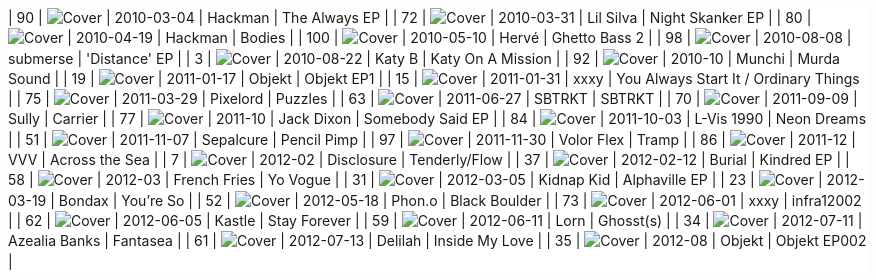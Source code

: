 | 90 | ![Cover](https://i.discogs.com/cr2um6jNcubi45IIMNo3wCqHVtcib6pOnUKbe_fGfsE/rs:fit/g:sm/q:40/h:150/w:150/czM6Ly9kaXNjb2dz/LWRhdGFiYXNlLWlt/YWdlcy9SLTIxODI1/ODItMTI5MDUxMjk2/NC5qcGVn.jpeg) | 2010-03-04 | Hackman | The Always EP |
| 72 | ![Cover](https://i.discogs.com/UI4Qffk0tVElkj641QjAVtofjK5NIjCkypNNPsDVa8c/rs:fit/g:sm/q:40/h:150/w:150/czM6Ly9kaXNjb2dz/LWRhdGFiYXNlLWlt/YWdlcy9SLTIyOTk3/NzQtMTI3NTMzNjcw/MC5qcGVn.jpeg) | 2010-03-31 | Lil Silva | Night Skanker EP |
| 80 | ![Cover](https://i.discogs.com/MClExnhKhXWx9gi4833pXrYtqOaR0NpHRS7svqv5hvo/rs:fit/g:sm/q:40/h:150/w:150/czM6Ly9kaXNjb2dz/LWRhdGFiYXNlLWlt/YWdlcy9SLTIyNTAz/MzctMTI3MjMzMTk4/NS5qcGVn.jpeg) | 2010-04-19 | Hackman | Bodies |
| 100 | ![Cover](https://i.discogs.com/1WwN0c9UynoXxkwb7CMggUtFEDEaQS2wGNxV1bQr1y8/rs:fit/g:sm/q:40/h:150/w:150/czM6Ly9kaXNjb2dz/LWRhdGFiYXNlLWlt/YWdlcy9SLTIzNDkz/NTAtMTI3OTQ3OTM2/Ni5qcGVn.jpeg) | 2010-05-10 | Hervé | Ghetto Bass 2 |
| 98 | ![Cover](https://i.discogs.com/n7EIxTK22vj6WVl1xvKvs99CpXBoPaL3Bcb_BZJqnTI/rs:fit/g:sm/q:40/h:150/w:150/czM6Ly9kaXNjb2dz/LWRhdGFiYXNlLWlt/YWdlcy9SLTI1Mzg0/MjctMTMwMzQ1NTAw/MC5qcGVn.jpeg) | 2010-08-08 | submerse | 'Distance' EP |
| 3 | ![Cover](http://coverartarchive.org/release/469de530-4198-4b4b-8408-66dfe1373212/1425963529-250.jpg) | 2010-08-22 | Katy B | Katy On A Mission |
| 92 | ![Cover](https://i.discogs.com/DPNpBPPR9uhXcveUe_j9ThFBhPZcmZxG0xXNMumLZKg/rs:fit/g:sm/q:40/h:150/w:150/czM6Ly9kaXNjb2dz/LWRhdGFiYXNlLWlt/YWdlcy9SLTQzOTQ2/NTMtMTM2MzcyMjEw/My0zODUxLmpwZWc.jpeg) | 2010-10 | Munchi | Murda Sound |
| 19 | ![Cover](https://i.discogs.com/gz6Syd2uqVk0Kv7f0tlY4Js5lJ9Qk0zhQ_VMu0x1YPs/rs:fit/g:sm/q:40/h:150/w:150/czM6Ly9kaXNjb2dz/LWRhdGFiYXNlLWlt/YWdlcy9SLTI2NTc2/MTYtMTMzNTU3MTIy/OS5qcGVn.jpeg) | 2011-01-17 | Objekt | Objekt EP1 |
| 15 | ![Cover](http://coverartarchive.org/release/6502394c-4b54-3054-bfd8-f79d3deac1bc/16911967065-250.jpg) | 2011-01-31 | xxxy | You Always Start It / Ordinary Things |
| 75 | ![Cover](https://i.discogs.com/zlqUOet1345InS1CiT3QUgy30dYzhZC1QRdDjZm8ujQ/rs:fit/g:sm/q:40/h:150/w:150/czM6Ly9kaXNjb2dz/LWRhdGFiYXNlLWlt/YWdlcy9SLTI4NjUw/ODItMTMwNDYyNzMx/Ny5qcGVn.jpeg) | 2011-03-29 | Pixelord | Puzzles |
| 63 | ![Cover](http://coverartarchive.org/release/63b4acff-866a-4b80-90fa-9f4a2af3445d/4110790212-250.jpg) | 2011-06-27 | SBTRKT | SBTRKT |
| 70 | ![Cover](http://coverartarchive.org/release/5641fb29-be95-407d-9709-f951db46ba79/4600104026-250.jpg) | 2011-09-09 | Sully | Carrier |
| 77 | ![Cover](https://i.discogs.com/3A2aJTK_1FIKRKWmH5rqdo1IItrRPD7ufELA7vrnxWc/rs:fit/g:sm/q:40/h:150/w:150/czM6Ly9kaXNjb2dz/LWRhdGFiYXNlLWlt/YWdlcy9SLTMxNjA0/OTAtMTMxODUxOTg0/NS5qcGVn.jpeg) | 2011-10 | Jack Dixon | Somebody Said EP |
| 84 | ![Cover](https://i.discogs.com/-2v99ugV_7WPnChfum2EW-lJRijz86O_yFUMWZdMxLw/rs:fit/g:sm/q:40/h:150/w:150/czM6Ly9kaXNjb2dz/LWRhdGFiYXNlLWlt/YWdlcy9SLTMxNTM1/MzAtMTMxODIxNTM3/My5qcGVn.jpeg) | 2011-10-03 | L-Vis 1990 | Neon Dreams |
| 51 | ![Cover](https://i.discogs.com/hPzUZfCS8B0bshsFYkGuAkHg1wXB5GU14co6HWfUZ0M/rs:fit/g:sm/q:40/h:150/w:150/czM6Ly9kaXNjb2dz/LWRhdGFiYXNlLWlt/YWdlcy9SLTMyMTEw/NzYtMTQwNTg4Njk0/NS0xNTc1LmpwZWc.jpeg) | 2011-11-07 | Sepalcure | Pencil Pimp |
| 97 | ![Cover](http://coverartarchive.org/release/36a5c25b-eefc-4b14-be14-5a16043f3d88/6415792551-250.jpg) | 2011-11-30 | Volor Flex | Tramp |
| 86 | ![Cover](https://i.discogs.com/ONyYupyCairU4w60ake5bwgi0ByuUBoVGRjgNZsZclU/rs:fit/g:sm/q:40/h:150/w:150/czM6Ly9kaXNjb2dz/LWRhdGFiYXNlLWlt/YWdlcy9SLTMyODE0/NjYtMTMyMzc3OTE4/My5qcGVn.jpeg) | 2011-12 | VVV | Across the Sea |
| 7 | ![Cover](https://i.discogs.com/ytZ-nZQJSDz6XvD5bygwsRPUSNZPOYHs1wHyuI2PhlY/rs:fit/g:sm/q:40/h:150/w:150/czM6Ly9kaXNjb2dz/LWRhdGFiYXNlLWlt/YWdlcy9SLTU2MDk3/OTItMTM5NzkxODA0/My0yMjY3LmpwZWc.jpeg) | 2012-02 | Disclosure | Tenderly/Flow |
| 37 | ![Cover](http://coverartarchive.org/release/2b19f713-fd86-480f-aa71-84ca6f90f86d/32290396175-250.jpg) | 2012-02-12 | Burial | Kindred EP |
| 58 | ![Cover](https://i.discogs.com/Nyjb8NbimDiSuV9ZAyNhd0vqCkjRnrB-t2oA2Vl97bQ/rs:fit/g:sm/q:40/h:150/w:150/czM6Ly9kaXNjb2dz/LWRhdGFiYXNlLWlt/YWdlcy9SLTM0NjE2/MDEtMTMzMTMwMTA5/MC5qcGVn.jpeg) | 2012-03 | French Fries | Yo Vogue |
| 31 | ![Cover](https://i.discogs.com/g-9YUuRsERwlS5v24rI0DSWgyGHrxiqnOc-_kCkjdC8/rs:fit/g:sm/q:40/h:150/w:150/czM6Ly9kaXNjb2dz/LWRhdGFiYXNlLWlt/YWdlcy9SLTU1NzIy/NzYtMTM5Njg5MjU1/OC01OTgyLmpwZWc.jpeg) | 2012-03-05 | Kidnap Kid | Alphaville EP |
| 23 | ![Cover](https://i.discogs.com/oz5Ceft5oh251Wj9NmzO1c3DwyFhahWQ_cH-l5IS_4M/rs:fit/g:sm/q:40/h:150/w:150/czM6Ly9kaXNjb2dz/LWRhdGFiYXNlLWlt/YWdlcy9SLTM4MjEx/MDgtMTM0NTczMzY4/Ni01Mzk1LnBuZw.jpeg) | 2012-03-19 | Bondax | You’re So |
| 52 | ![Cover](http://coverartarchive.org/release/20dc4587-c42c-4301-bc07-348021124c3d/6583544203-250.jpg) | 2012-05-18 | Phon.o | Black Boulder |
| 73 | ![Cover](https://i.discogs.com/Vuu53s8qkCOV-pnmqYk8-Jezo6h9gwiMDCm3x_0guRU/rs:fit/g:sm/q:40/h:150/w:150/czM6Ly9kaXNjb2dz/LWRhdGFiYXNlLWlt/YWdlcy9SLTU3NTM4/NDctMTQwMTcyMjUz/Ny0zMTI5LmpwZWc.jpeg) | 2012-06-01 | xxxy | infra12002 |
| 62 | ![Cover](http://coverartarchive.org/release/be267ab7-42b0-411e-a407-56f4a518863c/11480553183-250.jpg) | 2012-06-05 | Kastle | Stay Forever |
| 59 | ![Cover](http://coverartarchive.org/release/32132c5c-7386-4ea5-8f7c-ab6c67733232/2830912384-250.jpg) | 2012-06-11 | Lorn | Ghosst(s) |
| 34 | ![Cover](http://coverartarchive.org/release/c041d785-6b72-47f2-a8db-79fdb4067b4a/1472209895-250.jpg) | 2012-07-11 | Azealia Banks | Fantasea |
| 61 | ![Cover](http://coverartarchive.org/release/cdc05a58-0660-4272-9f3e-fb3fb0c21dd3/14901515571-250.jpg) | 2012-07-13 | Delilah | Inside My Love |
| 35 | ![Cover](https://i.discogs.com/8hSVvULPU8DF4xFv6Ozc4gylETHqzfHy-P2q7e7mTQA/rs:fit/g:sm/q:40/h:150/w:150/czM6Ly9kaXNjb2dz/LWRhdGFiYXNlLWlt/YWdlcy9SLTM4MTg2/NjAtMTM0NTYzNDg3/MS01OTUwLmpwZWc.jpeg) | 2012-08 | Objekt | Objekt EP002 |